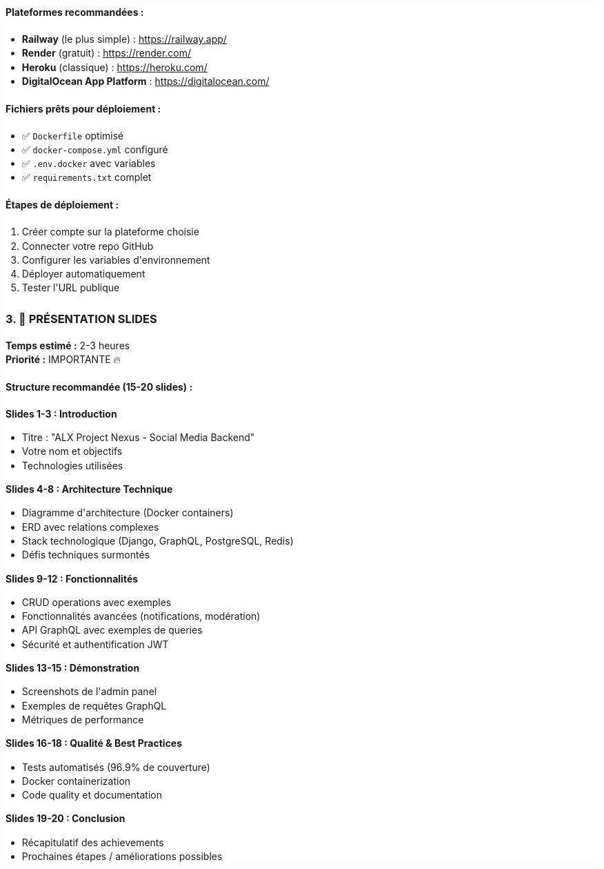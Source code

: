 #### **Plateformes recommandées :**
- **Railway** (le plus simple) : https://railway.app/
- **Render** (gratuit) : https://render.com/
- **Heroku** (classique) : https://heroku.com/
- **DigitalOcean App Platform** : https://digitalocean.com/

#### **Fichiers prêts pour déploiement :**
- ✅ `Dockerfile` optimisé
- ✅ `docker-compose.yml` configuré
- ✅ `.env.docker` avec variables
- ✅ `requirements.txt` complet

#### **Étapes de déploiement :**
1. Créer compte sur la plateforme choisie
2. Connecter votre repo GitHub
3. Configurer les variables d'environnement
4. Déployer automatiquement
5. Tester l'URL publique

### **3. 🎤 PRÉSENTATION SLIDES**
**Temps estimé :** 2-3 heures  
**Priorité :** IMPORTANTE 🔥

#### **Structure recommandée (15-20 slides) :**

**Slides 1-3 : Introduction**
- Titre : "ALX Project Nexus - Social Media Backend"
- Votre nom et objectifs
- Technologies utilisées

**Slides 4-8 : Architecture Technique**
- Diagramme d'architecture (Docker containers)
- ERD avec relations complexes
- Stack technologique (Django, GraphQL, PostgreSQL, Redis)
- Défis techniques surmontés

**Slides 9-12 : Fonctionnalités**
- CRUD operations avec exemples
- Fonctionnalités avancées (notifications, modération)
- API GraphQL avec exemples de queries
- Sécurité et authentification JWT

**Slides 13-15 : Démonstration**
- Screenshots de l'admin panel
- Exemples de requêtes GraphQL
- Métriques de performance

**Slides 16-18 : Qualité & Best Practices**
- Tests automatisés (96.9% de couverture)
- Docker containerization
- Code quality et documentation

**Slides 19-20 : Conclusion**
- Récapitulatif des achievements
- Prochaines étapes / améliorations possibles
